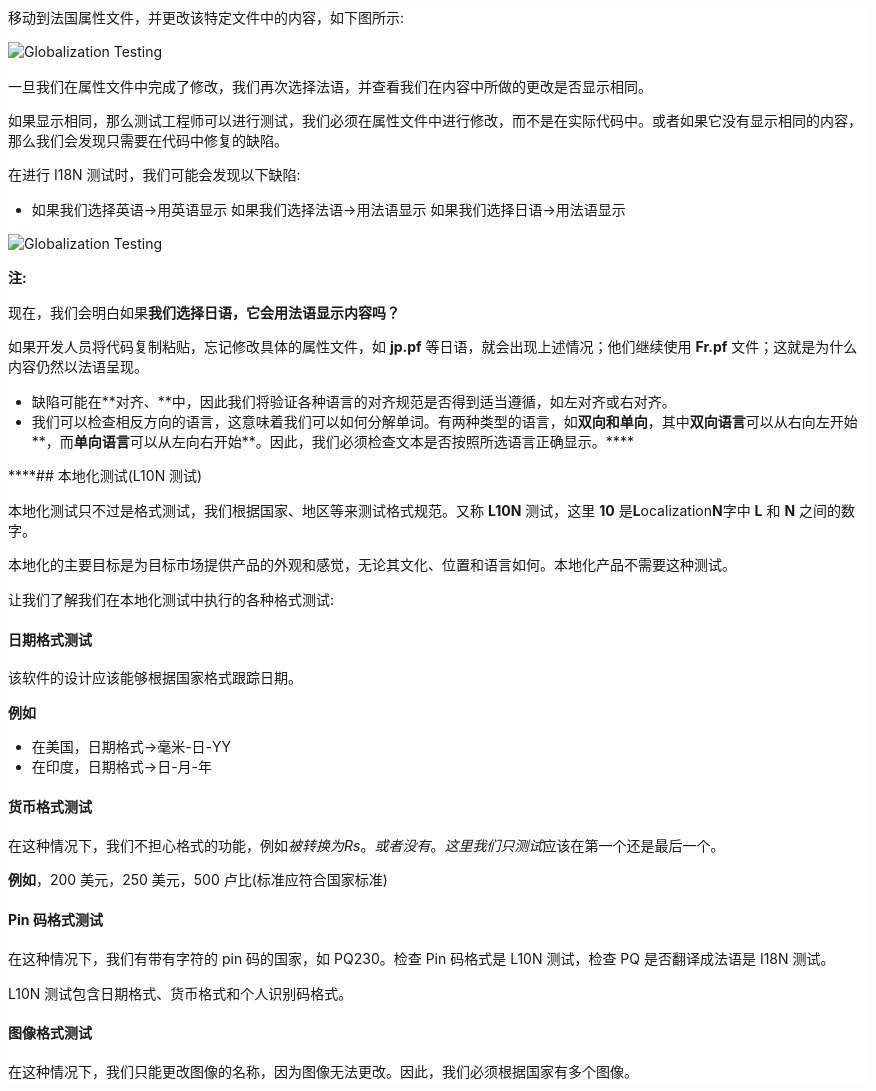 移动到法国属性文件，并更改该特定文件中的内容，如下图所示:

![Globalization Testing](../Images/7a511284b8405c81e92491591975b483.png)

一旦我们在属性文件中完成了修改，我们再次选择法语，并查看我们在内容中所做的更改是否显示相同。

如果显示相同，那么测试工程师可以进行测试，我们必须在属性文件中进行修改，而不是在实际代码中。或者如果它没有显示相同的内容，那么我们会发现只需要在代码中修复的缺陷。

在进行 I18N 测试时，我们可能会发现以下缺陷:

*   如果我们选择英语→用英语显示
    如果我们选择法语→用法语显示
    如果我们选择日语→用法语显示

![Globalization Testing](../Images/80b6b1a598289f482408a53376ff82e8.png)

**注:**

现在，我们会明白如果**我们选择日语，它会用法语显示内容吗？**

如果开发人员将代码复制粘贴，忘记修改具体的属性文件，如 **jp.pf** 等日语，就会出现上述情况；他们继续使用 **Fr.pf** 文件；这就是为什么内容仍然以法语呈现。

*   缺陷可能在**对齐、**中，因此我们将验证各种语言的对齐规范是否得到适当遵循，如左对齐或右对齐。
*   我们可以检查相反方向的语言，这意味着我们可以如何分解单词。有两种类型的语言，如**双向和单向**，其中**双向语言**可以从右向左开始**，而**单向语言**可以从左向右开始**。因此，我们必须检查文本是否按照所选语言正确显示。****

 ****## 本地化测试(L10N 测试)

本地化测试只不过是格式测试，我们根据国家、地区等来测试格式规范。又称 **L10N** 测试，这里 **10** 是**L**ocalization**N**字中 **L** 和 **N** 之间的数字。

本地化的主要目标是为目标市场提供产品的外观和感觉，无论其文化、位置和语言如何。本地化产品不需要这种测试。

让我们了解我们在本地化测试中执行的各种格式测试:

#### 日期格式测试

该软件的设计应该能够根据国家格式跟踪日期。

**例如**

*   在美国，日期格式→毫米-日-YY
*   在印度，日期格式→日-月-年

#### 货币格式测试

在这种情况下，我们不担心格式的功能，例如$被转换为 Rs。或者没有。这里我们只测试$应该在第一个还是最后一个。

**例如**，200 美元，250 美元，500 卢比(标准应符合国家标准)

#### Pin 码格式测试

在这种情况下，我们有带有字符的 pin 码的国家，如 PQ230。检查 Pin 码格式是 L10N 测试，检查 PQ 是否翻译成法语是 I18N 测试。

L10N 测试包含日期格式、货币格式和个人识别码格式。

#### 图像格式测试

在这种情况下，我们只能更改图像的名称，因为图像无法更改。因此，我们必须根据国家有多个图像。

